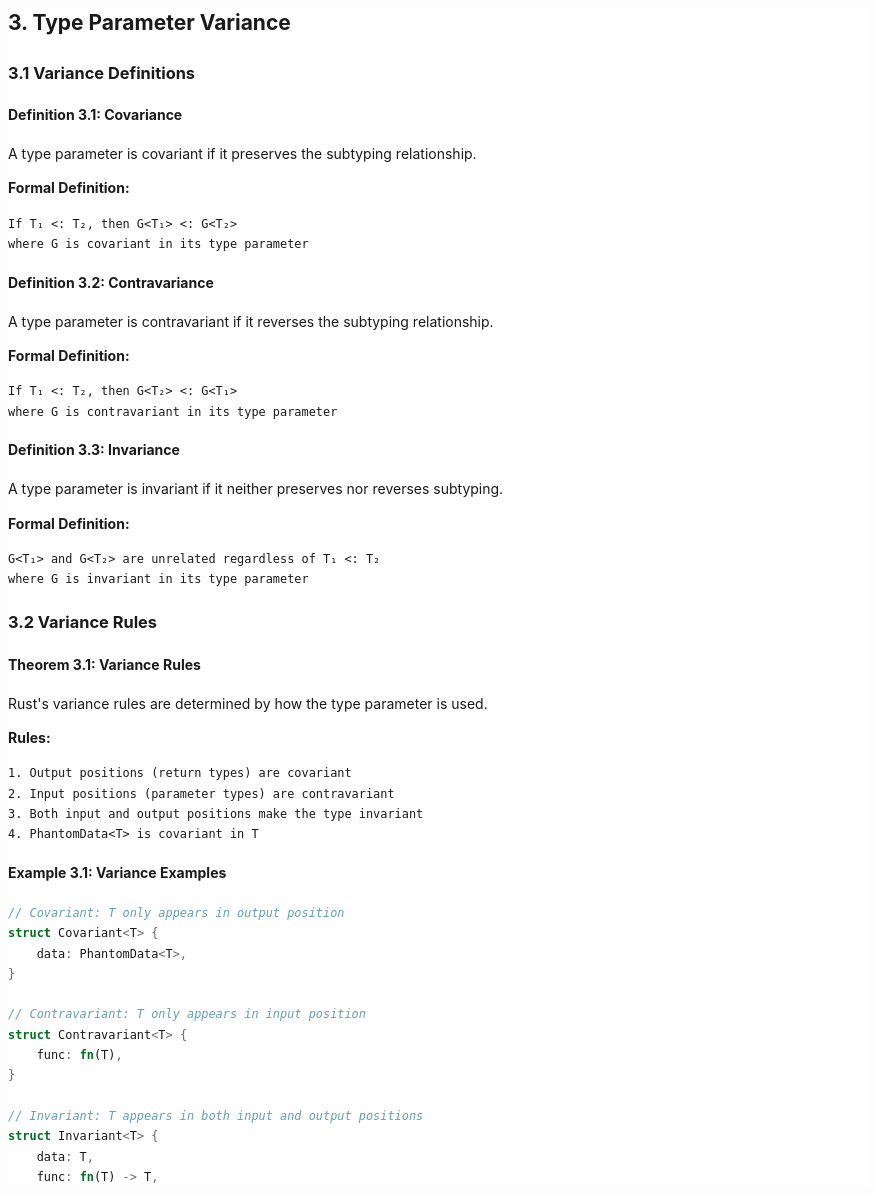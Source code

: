 
## 3. Type Parameter Variance

### 3.1 Variance Definitions

#### Definition 3.1: Covariance

A type parameter is covariant if it preserves the subtyping relationship.

**Formal Definition:**

```
If T₁ <: T₂, then G<T₁> <: G<T₂>
where G is covariant in its type parameter
```

#### Definition 3.2: Contravariance

A type parameter is contravariant if it reverses the subtyping relationship.

**Formal Definition:**

```
If T₁ <: T₂, then G<T₂> <: G<T₁>
where G is contravariant in its type parameter
```

#### Definition 3.3: Invariance

A type parameter is invariant if it neither preserves nor reverses subtyping.

**Formal Definition:**

```
G<T₁> and G<T₂> are unrelated regardless of T₁ <: T₂
where G is invariant in its type parameter
```

### 3.2 Variance Rules

#### Theorem 3.1: Variance Rules

Rust's variance rules are determined by how the type parameter is used.

**Rules:**

```
1. Output positions (return types) are covariant
2. Input positions (parameter types) are contravariant
3. Both input and output positions make the type invariant
4. PhantomData<T> is covariant in T
```

#### Example 3.1: Variance Examples

```rust
// Covariant: T only appears in output position
struct Covariant<T> {
    data: PhantomData<T>,
}

// Contravariant: T only appears in input position
struct Contravariant<T> {
    func: fn(T),
}

// Invariant: T appears in both input and output positions
struct Invariant<T> {
    data: T,
    func: fn(T) -> T,
```